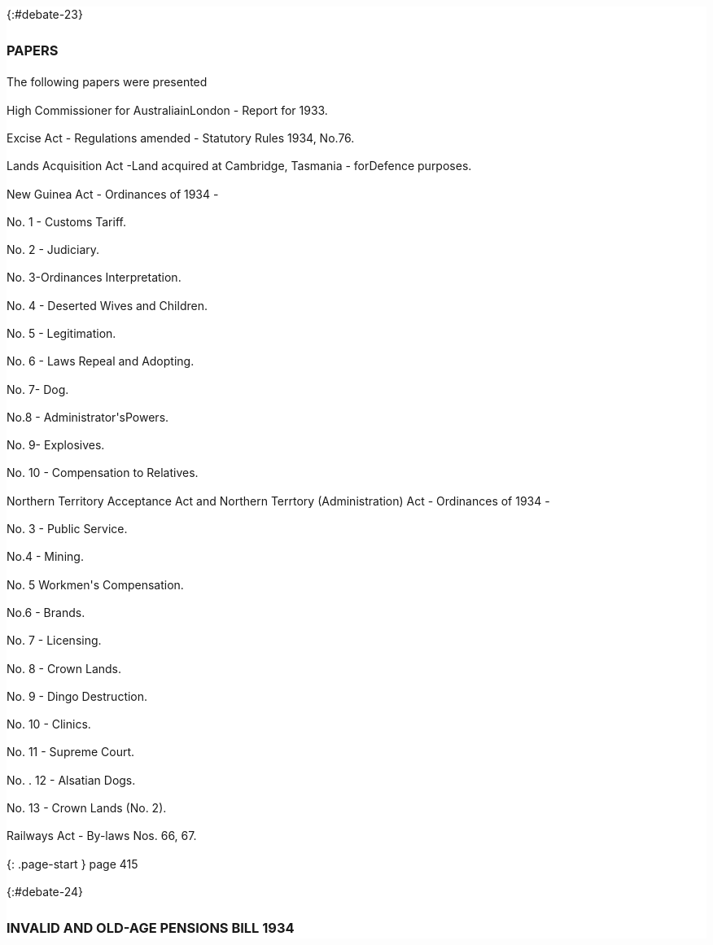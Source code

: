 {:#debate-23}
### PAPERS

The following papers were presented 

High Commissioner for AustraliainLondon - Report for 1933. 

Excise Act - Regulations amended - Statutory Rules 1934, No.76. 

Lands Acquisition Act -Land acquired at Cambridge, Tasmania - forDefence purposes. 

New Guinea Act - Ordinances of 1934 - 

No. 1 - Customs Tariff. 

No. 2 - Judiciary. 

No. 3-Ordinances Interpretation. 

No. 4 - Deserted Wives and Children. 

No. 5 - Legitimation. 

No. 6 - Laws Repeal and Adopting. 

No. 7- Dog. 

No.8 - Administrator'sPowers. 

No. 9- Explosives. 

No. 10 - Compensation to Relatives. 

Northern Territory Acceptance Act and Northern Terrtory (Administration)  Act  - Ordinances of 1934 - 

No. 3 - Public Service. 

No.4 - Mining. 

No. 5 Workmen's Compensation. 

No.6 - Brands. 

No. 7 - Licensing. 

No. 8 - Crown Lands. 

No. 9 - Dingo Destruction. 

No. 10 - Clinics. 

No. 11 - Supreme Court. 

No. . 12 - Alsatian Dogs. 

No. 13 - Crown Lands (No. 2). 

Railways Act - By-laws Nos. 66, 67. 

{: .page-start }
page 415

{:#debate-24}
### INVALID AND OLD-AGE PENSIONS BILL 1934
